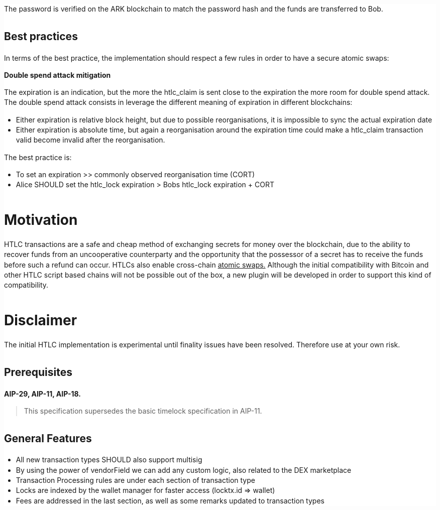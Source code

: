 The password is verified on the ARK blockchain to match the password hash and the funds are transferred to Bob. 

## Best practices

In terms of the best practice, the implementation should respect a few rules in order to have a secure atomic swaps:

**Double spend attack mitigation**

The expiration is an indication, but the more the htlc_claim is sent close to the expiration the more room for double spend attack. The double spend attack consists in leverage the different meaning of expiration in different blockchains:


*   Either expiration is relative block height, but due to possible reorganisations, it is impossible to sync the actual expiration date
*   Either expiration is absolute time, but again a reorganisation around the expiration time could make a htlc_claim transaction valid become invalid after the reorganisation.

The best practice is:

*   To set an expiration >> commonly observed reorganisation time (CORT)
*   Alice SHOULD set the htlc_lock expiration > Bobs htlc_lock expiration + CORT

# Motivation

HTLC transactions are a safe and cheap method of exchanging secrets for money over the blockchain, due to the ability to recover funds from an uncooperative counterparty and the opportunity that the possessor of a secret has to receive the funds before such a refund can occur. HTLCs also enable cross-chain [atomic swaps.](https://en.bitcoin.it/wiki/Atomic_swap) Although the initial compatibility with Bitcoin and other HTLC script based chains will not be possible out of the box, a new plugin will be developed in order to support this kind of compatibility.

# Disclaimer
The initial HTLC implementation is experimental until finality issues have been resolved. Therefore use at your own risk.

## Prerequisites

**AIP-29, AIP-11, AIP-18.** 

> This specification supersedes the basic timelock specification in AIP-11.

## General Features

*   All new transaction types SHOULD also support multisig
*   By using the power of vendorField we can add any custom logic, also related to the DEX marketplace
*   Transaction Processing rules are under each section of transaction type
*   Locks are indexed by the wallet manager for faster access (locktx.id => wallet)
*   Fees are addressed in the last section, as well as some remarks updated to transaction types

